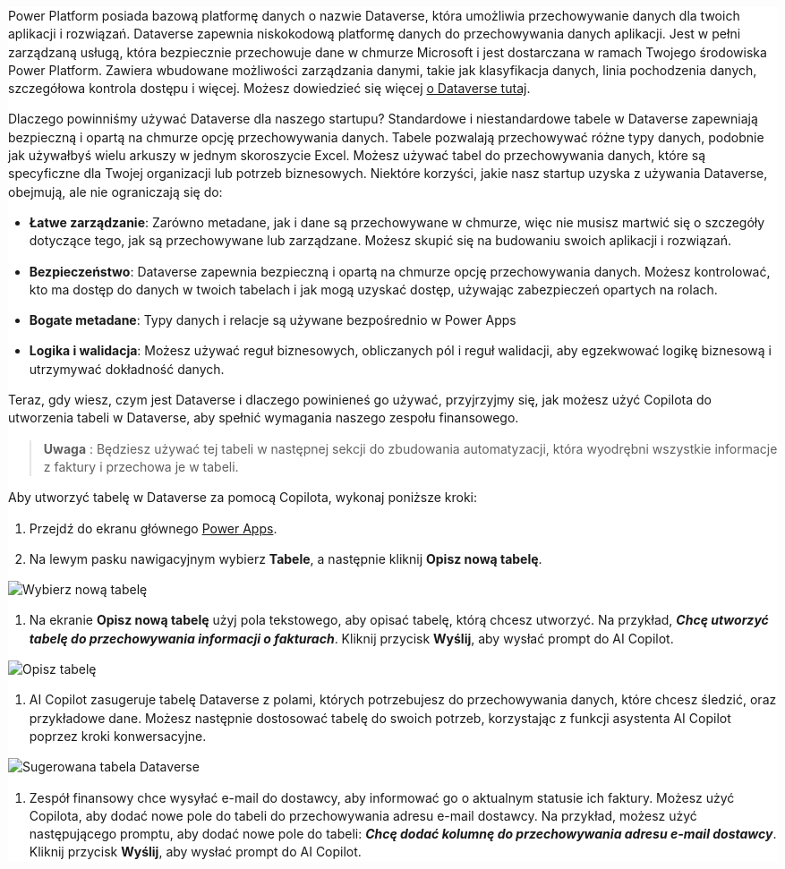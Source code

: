 Power Platform posiada bazową platformę danych o nazwie Dataverse, która umożliwia przechowywanie danych dla twoich aplikacji i rozwiązań. Dataverse zapewnia niskokodową platformę danych do przechowywania danych aplikacji. Jest w pełni zarządzaną usługą, która bezpiecznie przechowuje dane w chmurze Microsoft i jest dostarczana w ramach Twojego środowiska Power Platform. Zawiera wbudowane możliwości zarządzania danymi, takie jak klasyfikacja danych, linia pochodzenia danych, szczegółowa kontrola dostępu i więcej. Możesz dowiedzieć się więcej [o Dataverse tutaj](https://docs.microsoft.com/powerapps/maker/data-platform/data-platform-intro?WT.mc_id=academic-109639-somelezediko).

Dlaczego powinniśmy używać Dataverse dla naszego startupu? Standardowe i niestandardowe tabele w Dataverse zapewniają bezpieczną i opartą na chmurze opcję przechowywania danych. Tabele pozwalają przechowywać różne typy danych, podobnie jak używałbyś wielu arkuszy w jednym skoroszycie Excel. Możesz używać tabel do przechowywania danych, które są specyficzne dla Twojej organizacji lub potrzeb biznesowych. Niektóre korzyści, jakie nasz startup uzyska z używania Dataverse, obejmują, ale nie ograniczają się do:

- **Łatwe zarządzanie**: Zarówno metadane, jak i dane są przechowywane w chmurze, więc nie musisz martwić się o szczegóły dotyczące tego, jak są przechowywane lub zarządzane. Możesz skupić się na budowaniu swoich aplikacji i rozwiązań.

- **Bezpieczeństwo**: Dataverse zapewnia bezpieczną i opartą na chmurze opcję przechowywania danych. Możesz kontrolować, kto ma dostęp do danych w twoich tabelach i jak mogą uzyskać dostęp, używając zabezpieczeń opartych na rolach.

- **Bogate metadane**: Typy danych i relacje są używane bezpośrednio w Power Apps

- **Logika i walidacja**: Możesz używać reguł biznesowych, obliczanych pól i reguł walidacji, aby egzekwować logikę biznesową i utrzymywać dokładność danych.

Teraz, gdy wiesz, czym jest Dataverse i dlaczego powinieneś go używać, przyjrzyjmy się, jak możesz użyć Copilota do utworzenia tabeli w Dataverse, aby spełnić wymagania naszego zespołu finansowego.

> **Uwaga** : Będziesz używać tej tabeli w następnej sekcji do zbudowania automatyzacji, która wyodrębni wszystkie informacje z faktury i przechowa je w tabeli.

Aby utworzyć tabelę w Dataverse za pomocą Copilota, wykonaj poniższe kroki:

1. Przejdź do ekranu głównego [Power Apps](https://make.powerapps.com?WT.mc_id=academic-105485-koreyst).

2. Na lewym pasku nawigacyjnym wybierz **Tabele**, a następnie kliknij **Opisz nową tabelę**.

![Wybierz nową tabelę](../../images/describe-new-table.png?WT.mc_id=academic-105485-koreyst)

1. Na ekranie **Opisz nową tabelę** użyj pola tekstowego, aby opisać tabelę, którą chcesz utworzyć. Na przykład, **_Chcę utworzyć tabelę do przechowywania informacji o fakturach_**. Kliknij przycisk **Wyślij**, aby wysłać prompt do AI Copilot.

![Opisz tabelę](../../images/copilot-chat-prompt-dataverse.png?WT.mc_id=academic-105485-koreyst)

1. AI Copilot zasugeruje tabelę Dataverse z polami, których potrzebujesz do przechowywania danych, które chcesz śledzić, oraz przykładowe dane. Możesz następnie dostosować tabelę do swoich potrzeb, korzystając z funkcji asystenta AI Copilot poprzez kroki konwersacyjne.

![Sugerowana tabela Dataverse](../../images/copilot-dataverse-table.png?WT.mc_id=academic-105485-koreyst)

1. Zespół finansowy chce wysyłać e-mail do dostawcy, aby informować go o aktualnym statusie ich faktury. Możesz użyć Copilota, aby dodać nowe pole do tabeli do przechowywania adresu e-mail dostawcy. Na przykład, możesz użyć następującego promptu, aby dodać nowe pole do tabeli: **_Chcę dodać kolumnę do przechowywania adresu e-mail dostawcy_**. Kliknij przycisk **Wyślij**, aby wysłać prompt do AI Copilot.
